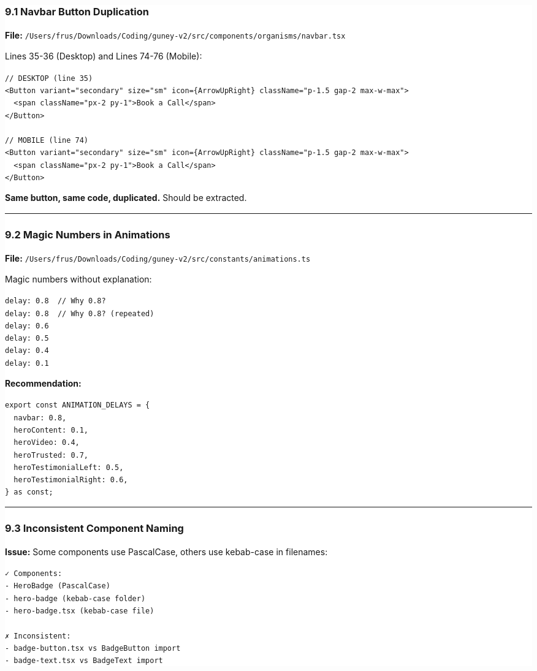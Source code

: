 ### 9.1 Navbar Button Duplication

**File:** `/Users/frus/Downloads/Coding/guney-v2/src/components/organisms/navbar.tsx`

Lines 35-36 (Desktop) and Lines 74-76 (Mobile):
```tsx
// DESKTOP (line 35)
<Button variant="secondary" size="sm" icon={ArrowUpRight} className="p-1.5 gap-2 max-w-max">
  <span className="px-2 py-1">Book a Call</span>
</Button>

// MOBILE (line 74)
<Button variant="secondary" size="sm" icon={ArrowUpRight} className="p-1.5 gap-2 max-w-max">
  <span className="px-2 py-1">Book a Call</span>
</Button>
```

**Same button, same code, duplicated.** Should be extracted.

---

### 9.2 Magic Numbers in Animations

**File:** `/Users/frus/Downloads/Coding/guney-v2/src/constants/animations.ts`

Magic numbers without explanation:
```tsx
delay: 0.8  // Why 0.8?
delay: 0.8  // Why 0.8? (repeated)
delay: 0.6
delay: 0.5
delay: 0.4
delay: 0.1
```

**Recommendation:**
```tsx
export const ANIMATION_DELAYS = {
  navbar: 0.8,
  heroContent: 0.1,
  heroVideo: 0.4,
  heroTrusted: 0.7,
  heroTestimonialLeft: 0.5,
  heroTestimonialRight: 0.6,
} as const;
```

---

### 9.3 Inconsistent Component Naming

**Issue:**
Some components use PascalCase, others use kebab-case in filenames:

```
✓ Components:
- HeroBadge (PascalCase)
- hero-badge (kebab-case folder)
- hero-badge.tsx (kebab-case file)

✗ Inconsistent:
- badge-button.tsx vs BadgeButton import
- badge-text.tsx vs BadgeText import
```
